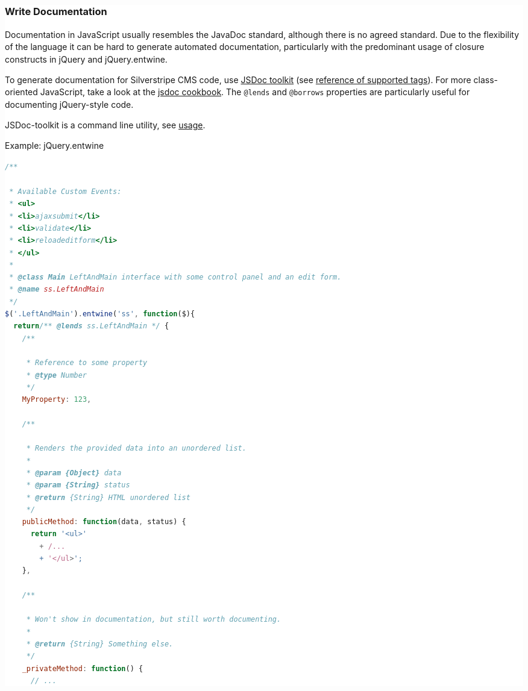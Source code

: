 ### Write Documentation

Documentation in JavaScript usually resembles the JavaDoc standard, although there is no agreed standard. Due to the
flexibility of the language it can be hard to generate automated documentation, particularly with the predominant usage
of closure constructs in jQuery and jQuery.entwine.

To generate documentation for Silverstripe CMS code, use [JSDoc toolkit](http://code.google.com/p/jsdoc-toolkit/) (see
[reference of supported tags](http://code.google.com/p/jsdoc-toolkit/wiki/TagReference)). For more class-oriented
JavaScript, take a look at the [jsdoc cookbook](http://code.google.com/p/jsdoc-toolkit/wiki/CookBook). The `@lends`
and `@borrows` properties are particularly useful for documenting jQuery-style code.

JSDoc-toolkit is a command line utility, see [usage](http://code.google.com/p/jsdoc-toolkit/wiki/CommandlineOptions).

Example: jQuery.entwine

```js
/**

 * Available Custom Events:
 * <ul>
 * <li>ajaxsubmit</li>
 * <li>validate</li>
 * <li>reloadeditform</li>
 * </ul>
 *
 * @class Main LeftAndMain interface with some control panel and an edit form.
 * @name ss.LeftAndMain
 */
$('.LeftAndMain').entwine('ss', function($){
  return/** @lends ss.LeftAndMain */ {
    /**

     * Reference to some property
     * @type Number
     */
    MyProperty: 123,

    /**

     * Renders the provided data into an unordered list.
     *
     * @param {Object} data
     * @param {String} status
     * @return {String} HTML unordered list
     */
    publicMethod: function(data, status) {
      return '<ul>'
        + /...
        + '</ul>';
    },

    /**

     * Won't show in documentation, but still worth documenting.
     *
     * @return {String} Something else.
     */
    _privateMethod: function() {
      // ...
```